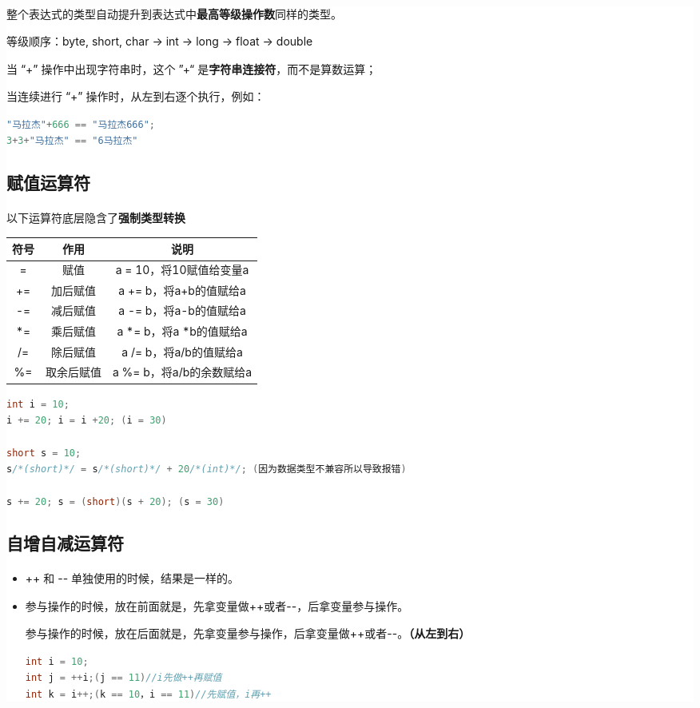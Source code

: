 整个表达式的类型自动提升到表达式中**最高等级操作数**同样的类型。

等级顺序：byte, short, char → int → long → float → double



当 “+” 操作中出现字符串时，这个 ”+“ 是**字符串连接符**，而不是算数运算；

当连续进行 “+” 操作时，从左到右逐个执行，例如：

```java
"马拉杰"+666 == "马拉杰666";
3+3+"马拉杰" == "6马拉杰"
```



## 赋值运算符

以下运算符底层隐含了**强制类型转换**

| 符号 |    作用    |           说明           |
| :--: | :--------: | :----------------------: |
|  =   |    赋值    | a = 10，将10赋值给变量a  |
|  +=  |  加后赋值  |  a += b，将a+b的值赋给a  |
|  -=  |  减后赋值  |  a -= b，将a-b的值赋给a  |
|  *=  |  乘后赋值  | a *= b，将a *b的值赋给a  |
|  /=  |  除后赋值  |  a /= b，将a/b的值赋给a  |
|  %=  | 取余后赋值 | a %= b，将a/b的余数赋给a |

```java
int i = 10;
i += 20; i = i +20; (i = 30)

short s = 10;
s/*(short)*/ = s/*(short)*/ + 20/*(int)*/; (因为数据类型不兼容所以导致报错)

s += 20; s = (short)(s + 20); (s = 30)

```



## 自增自减运算符

- ++ 和 -- 单独使用的时候，结果是一样的。

- 参与操作的时候，放在前面就是，先拿变量做++或者--，后拿变量参与操作。

  参与操作的时候，放在后面就是，先拿变量参与操作，后拿变量做++或者--。**（从左到右）**

  ```java
  int i = 10;
  int j = ++i;(j == 11)//i先做++再赋值
  int k = i++;(k == 10，i == 11)//先赋值，i再++
  ```
